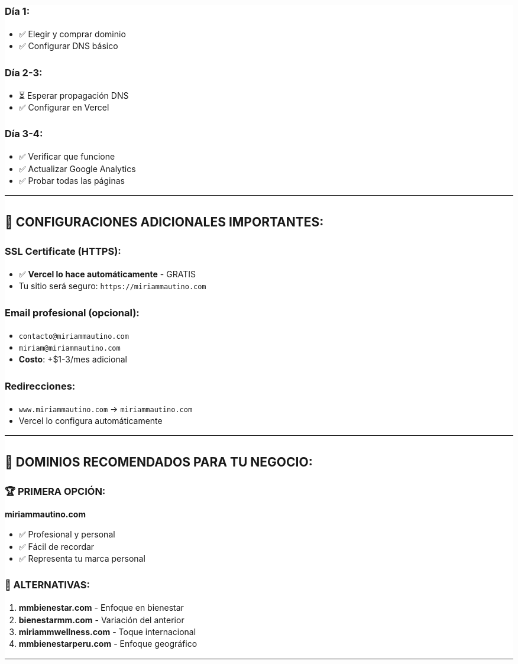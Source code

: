 ### **Día 1:**
- ✅ Elegir y comprar dominio
- ✅ Configurar DNS básico

### **Día 2-3:**
- ⏳ Esperar propagación DNS
- ✅ Configurar en Vercel

### **Día 3-4:**
- ✅ Verificar que funcione
- ✅ Actualizar Google Analytics
- ✅ Probar todas las páginas

---

## 🔧 **CONFIGURACIONES ADICIONALES IMPORTANTES:**

### **SSL Certificate (HTTPS):**
- ✅ **Vercel lo hace automáticamente** - GRATIS
- Tu sitio será seguro: `https://miriammautino.com`

### **Email profesional (opcional):**
- `contacto@miriammautino.com`
- `miriam@miriammautino.com`
- **Costo**: +$1-3/mes adicional

### **Redirecciones:**
- `www.miriammautino.com` → `miriammautino.com`
- Vercel lo configura automáticamente

---

## 🎯 **DOMINIOS RECOMENDADOS PARA TU NEGOCIO:**

### **🏆 PRIMERA OPCIÓN:**
**miriammautino.com**
- ✅ Profesional y personal
- ✅ Fácil de recordar
- ✅ Representa tu marca personal

### **🥈 ALTERNATIVAS:**
1. **mmbienestar.com** - Enfoque en bienestar
2. **bienestarmm.com** - Variación del anterior  
3. **miriammwellness.com** - Toque internacional
4. **mmbienestarperu.com** - Enfoque geográfico

---
